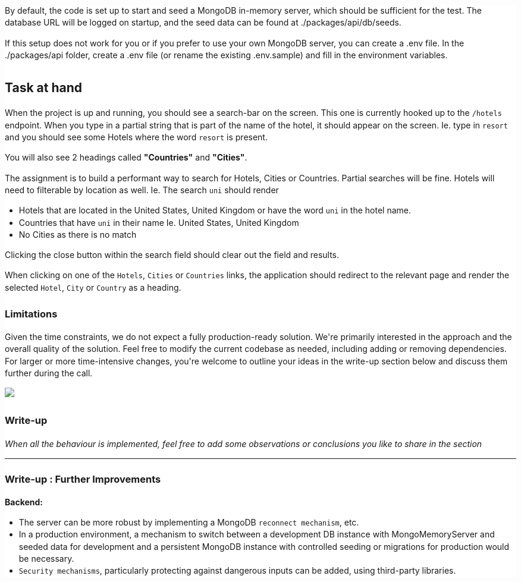 By default, the code is set up to start and seed a MongoDB in-memory server, which should be sufficient for the test. The database URL will be logged on startup, and the seed data can be found at ./packages/api/db/seeds.

If this setup does not work for you or if you prefer to use your own MongoDB server, you can create a .env file. In the ./packages/api folder, create a .env file (or rename the existing .env.sample) and fill in the environment variables.

## Task at hand

When the project is up and running, you should see a search-bar on the screen. This one is currently hooked up to the `/hotels` endpoint.
When you type in a partial string that is part of the name of the hotel, it should appear on the screen.
Ie. type in `resort` and you should see some Hotels where the word `resort` is present.

You will also see 2 headings called **"Countries"** and **"Cities"**.

The assignment is to build a performant way to search for Hotels, Cities or Countries.
Partial searches will be fine. Hotels will need to filterable by location as well.
Ie. The search `uni` should render

- Hotels that are located in the United States, United Kingdom or have the word `uni` in the hotel name.
- Countries that have `uni` in their name Ie. United States, United Kingdom
- No Cities as there is no match

Clicking the close button within the search field should clear out the field and results.

When clicking on one of the `Hotels`, `Cities` or `Countries` links, the application should redirect to the relevant page and render the selected `Hotel`, `City` or `Country` as a heading.

### Limitations

Given the time constraints, we do not expect a fully production-ready solution. We're primarily interested in the approach and the overall quality of the solution. 
Feel free to modify the current codebase as needed, including adding or removing dependencies. 
For larger or more time-intensive changes, you're welcome to outline your ideas in the write-up section below and discuss them further during the call.

<img src="./assets/search-example.png" width="400px" />

### Write-up



_When all the behaviour is implemented, feel free to add some observations or conclusions you like to share in the section_
***
### Write-up : Further Improvements

**Backend:**
- The server can be more robust by implementing a MongoDB `reconnect mechanism`, etc.
- In a production environment, a mechanism to switch between a development DB instance with MongoMemoryServer and seeded data for development and a persistent MongoDB instance with controlled seeding or migrations for production would be necessary.
- `Security mechanisms`, particularly protecting against dangerous inputs can be added, using third-party libraries.
